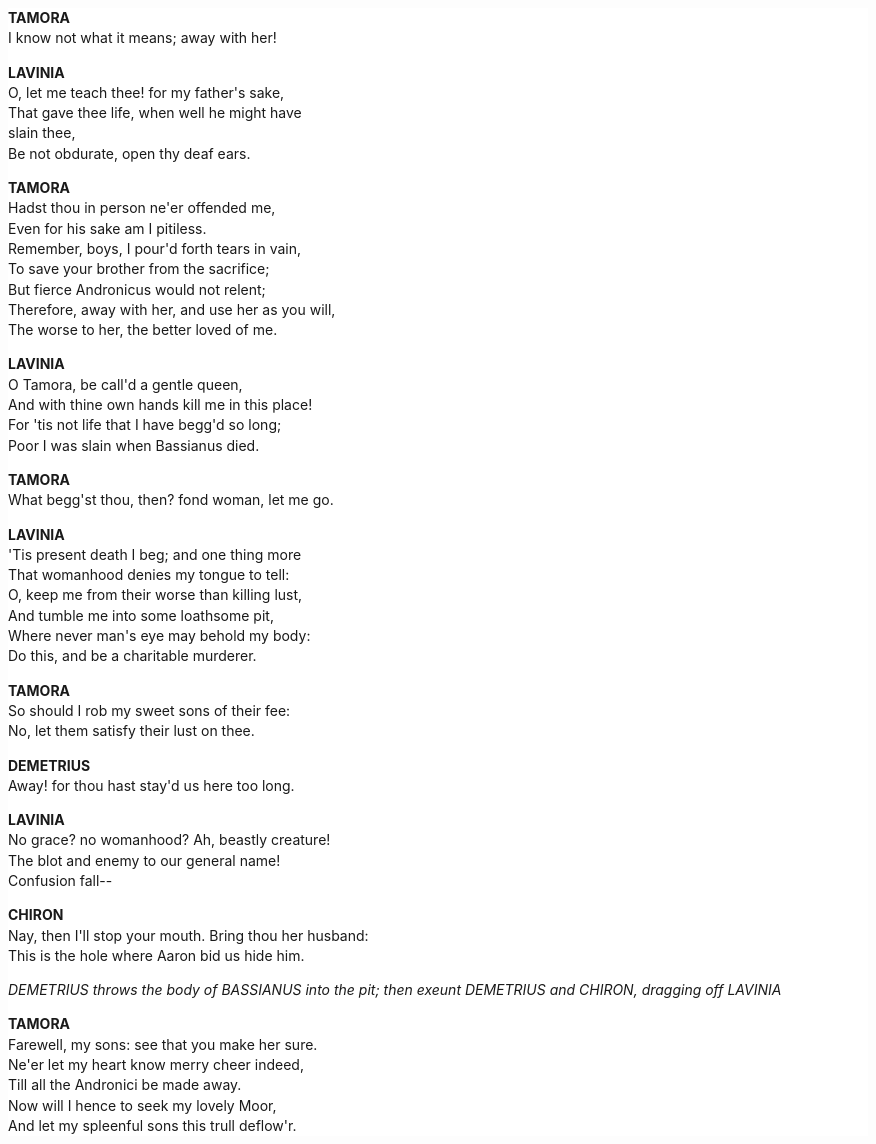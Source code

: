**TAMORA**  
I know not what it means; away with her!

**LAVINIA**  
O, let me teach thee! for my father's sake,  
That gave thee life, when well he might have  
slain thee,  
Be not obdurate, open thy deaf ears.

**TAMORA**  
Hadst thou in person ne'er offended me,  
Even for his sake am I pitiless.  
Remember, boys, I pour'd forth tears in vain,  
To save your brother from the sacrifice;  
But fierce Andronicus would not relent;  
Therefore, away with her, and use her as you will,  
The worse to her, the better loved of me.

**LAVINIA**  
O Tamora, be call'd a gentle queen,  
And with thine own hands kill me in this place!  
For 'tis not life that I have begg'd so long;  
Poor I was slain when Bassianus died.

**TAMORA**  
What begg'st thou, then? fond woman, let me go.

**LAVINIA**  
'Tis present death I beg; and one thing more  
That womanhood denies my tongue to tell:  
O, keep me from their worse than killing lust,  
And tumble me into some loathsome pit,  
Where never man's eye may behold my body:  
Do this, and be a charitable murderer.

**TAMORA**  
So should I rob my sweet sons of their fee:  
No, let them satisfy their lust on thee.

**DEMETRIUS**  
Away! for thou hast stay'd us here too long.

**LAVINIA**  
No grace? no womanhood? Ah, beastly creature!  
The blot and enemy to our general name!  
Confusion fall--

**CHIRON**  
Nay, then I'll stop your mouth. Bring thou her husband:  
This is the hole where Aaron bid us hide him.

*DEMETRIUS throws the body of BASSIANUS into the pit; then exeunt DEMETRIUS
and CHIRON, dragging off LAVINIA*

**TAMORA**  
Farewell, my sons: see that you make her sure.  
Ne'er let my heart know merry cheer indeed,  
Till all the Andronici be made away.  
Now will I hence to seek my lovely Moor,  
And let my spleenful sons this trull deflow'r.
